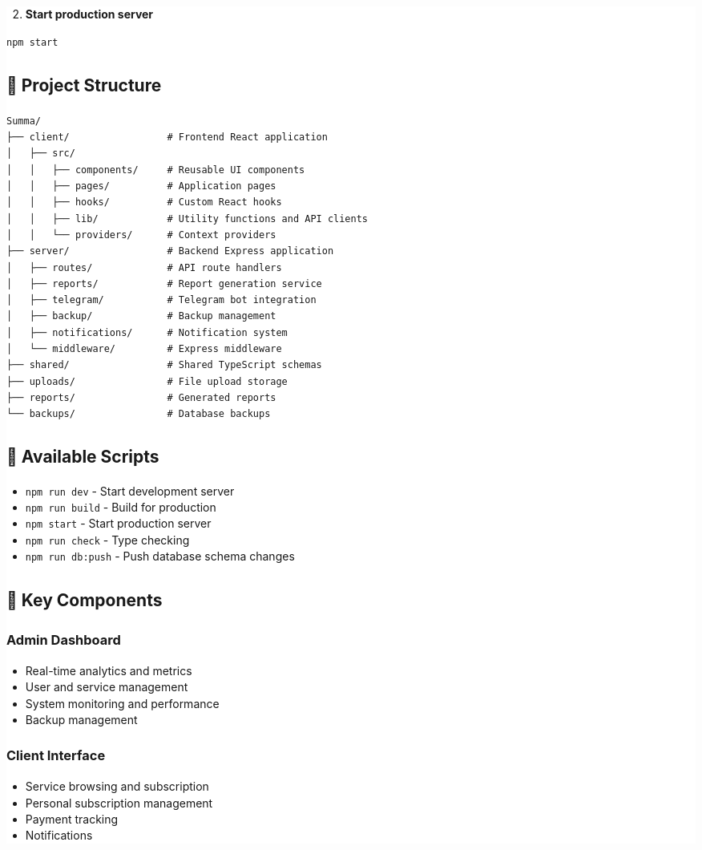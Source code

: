 2. **Start production server**
```bash
npm start
```

## 📁 Project Structure

```
Summa/
├── client/                 # Frontend React application
│   ├── src/
│   │   ├── components/     # Reusable UI components
│   │   ├── pages/          # Application pages
│   │   ├── hooks/          # Custom React hooks
│   │   ├── lib/            # Utility functions and API clients
│   │   └── providers/      # Context providers
├── server/                 # Backend Express application
│   ├── routes/             # API route handlers
│   ├── reports/            # Report generation service
│   ├── telegram/           # Telegram bot integration
│   ├── backup/             # Backup management
│   ├── notifications/      # Notification system
│   └── middleware/         # Express middleware
├── shared/                 # Shared TypeScript schemas
├── uploads/                # File upload storage
├── reports/                # Generated reports
└── backups/                # Database backups
```

## 🔧 Available Scripts

- `npm run dev` - Start development server
- `npm run build` - Build for production
- `npm start` - Start production server
- `npm run check` - Type checking
- `npm run db:push` - Push database schema changes

## 🌟 Key Components

### Admin Dashboard
- Real-time analytics and metrics
- User and service management
- System monitoring and performance
- Backup management

### Client Interface
- Service browsing and subscription
- Personal subscription management
- Payment tracking
- Notifications
